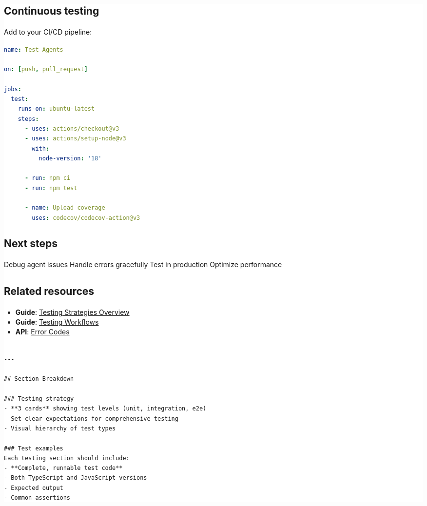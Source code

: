 ## Continuous testing

Add to your CI/CD pipeline:

```yaml .github/workflows/test.yml
name: Test Agents

on: [push, pull_request]

jobs:
  test:
    runs-on: ubuntu-latest
    steps:
      - uses: actions/checkout@v3
      - uses: actions/setup-node@v3
        with:
          node-version: '18'
      
      - run: npm ci
      - run: npm test
      
      - name: Upload coverage
        uses: codecov/codecov-action@v3
```

## Next steps

<CardGroup cols={2}>
  <Card title="Debugging" icon="bug" href="/dev/debugging">
    Debug agent issues
  </Card>
  <Card title="Error Handling" icon="triangle-exclamation" href="/dev/error-handling">
    Handle errors gracefully
  </Card>
  <Card title="Production Testing" icon="server" href="/use-cases/specialist-agents/production">
    Test in production
  </Card>
  <Card title="Performance Profiling" icon="gauge" href="/dev/performance-profiling">
    Optimize performance
  </Card>
</CardGroup>

## Related resources

- **Guide**: [Testing Strategies Overview](/dev/testing-overview)
- **Guide**: [Testing Workflows](/dev/testing-workflows)
- **API**: [Error Codes](/api/error-codes)
```

---

## Section Breakdown

### Testing strategy
- **3 cards** showing test levels (unit, integration, e2e)
- Set clear expectations for comprehensive testing
- Visual hierarchy of test types

### Test examples
Each testing section should include:
- **Complete, runnable test code**
- Both TypeScript and JavaScript versions
- Expected output
- Common assertions
```